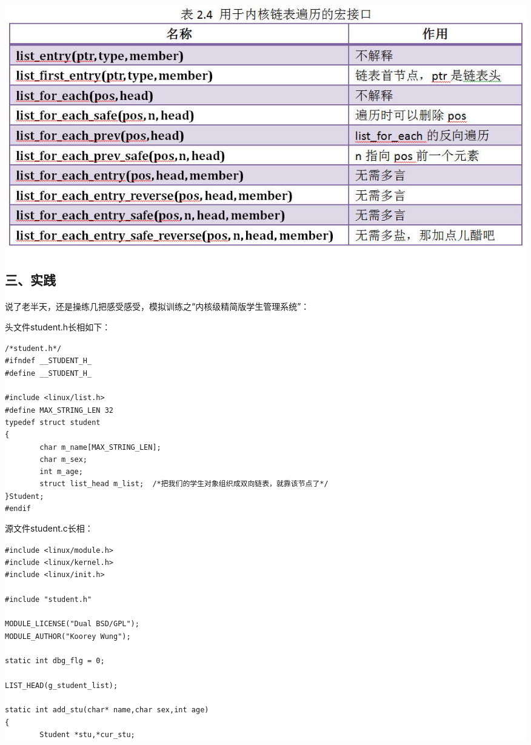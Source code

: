 ![config](images/8.png)

## 三、实践

说了老半天，还是操练几把感受感受，模拟训练之“内核级精简版学生管理系统”：

头文件student.h长相如下：

```
/*student.h*/
#ifndef __STUDENT_H_
#define __STUDENT_H_

#include <linux/list.h>
#define MAX_STRING_LEN 32
typedef struct student
{
        char m_name[MAX_STRING_LEN];
        char m_sex;
        int m_age;
        struct list_head m_list;  /*把我们的学生对象组织成双向链表，就靠该节点了*/
}Student;
#endif
```

源文件student.c长相：

```
#include <linux/module.h>
#include <linux/kernel.h>
#include <linux/init.h>

#include "student.h"

MODULE_LICENSE("Dual BSD/GPL");
MODULE_AUTHOR("Koorey Wung");

static int dbg_flg = 0;

LIST_HEAD(g_student_list);

static int add_stu(char* name,char sex,int age)
{
        Student *stu,*cur_stu;

```